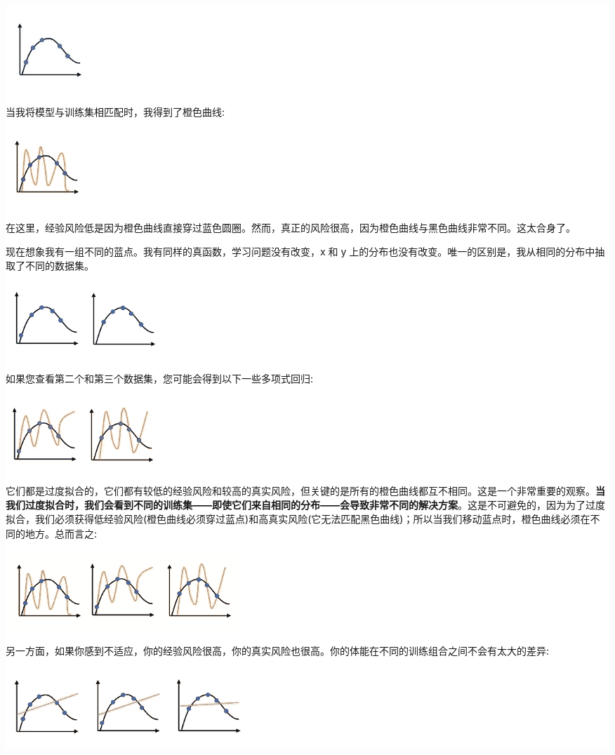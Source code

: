 ![](img/567d9566eead6b77caac8684bd3db6d4.png)

当我将模型与训练集相匹配时，我得到了橙色曲线:

![](img/8b14444624009bfdb79da6fa5f0c4ef8.png)

在这里，经验风险低是因为橙色曲线直接穿过蓝色圆圈。然而，真正的风险很高，因为橙色曲线与黑色曲线非常不同。这太合身了。

现在想象我有一组不同的蓝点。我有同样的真函数，学习问题没有改变，x 和 y 上的分布也没有改变。唯一的区别是，我从相同的分布中抽取了不同的数据集。

![](img/eedf4f4009913f982136b47a120d1e77.png)

如果您查看第二个和第三个数据集，您可能会得到以下一些多项式回归:

![](img/8d67f685366c0e55f552cd9c0d1dec68.png)

它们都是过度拟合的，它们都有较低的经验风险和较高的真实风险，但关键的是所有的橙色曲线都互不相同。这是一个非常重要的观察。**当我们过度拟合时，我们会看到不同的训练集——即使它们来自相同的分布——会导致非常不同的解决方案**。这是不可避免的，因为为了过度拟合，我们必须获得低经验风险(橙色曲线必须穿过蓝点)和高真实风险(它无法匹配黑色曲线)；所以当我们移动蓝点时，橙色曲线必须在不同的地方。总而言之:

![](img/572e33c95828678f2b5dd86da0eba003.png)

另一方面，如果你感到不适应，你的经验风险很高，你的真实风险也很高。你的体能在不同的训练组合之间不会有太大的差异:

![](img/a19bd2c3bff75d114a2f557710ec0944.png)
